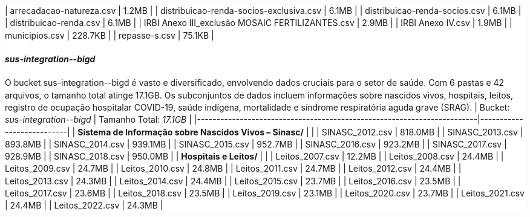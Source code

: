 |   arrecadacao-natureza.csv                                            | 1.2MB                     |
|   distribuicao-renda-socios-exclusiva.csv                             | 6.1MB                     |
|   distribuicao-renda-socios.csv                                       | 6.1MB                     |
|   distribuicao-renda.csv                                              | 6.1MB                     |
|   IRBI Anexo III_exclusão MOSAIC FERTILIZANTES.csv                    | 2.9MB                     |
|   IRBI Anexo IV.csv                                                   | 1.9MB                     |
|   municipios.csv                                                      | 228.7KB                   |
|   repasse-s.csv                                                       | 75.1KB                    |

#### <i>sus-integration--bigd</i>
O bucket sus-integration--bigd é vasto e diversificado, envolvendo dados cruciais para o setor de saúde. Com 6 pastas e 42 arquivos, o tamanho total atinge 17.1GB. Os subconjuntos de dados incluem informações sobre nascidos vivos, hospitais, leitos, registro de ocupação hospitalar COVID-19, saúde indígena, mortalidade e síndrome respiratória aguda grave (SRAG).
| Bucket: *sus-integration--bigd*                                       | Tamanho Total: *17.1GB* |
|------------------------------------------------------------------------|---------------------------|
|   **Sistema de Informação sobre Nascidos Vivos – Sinasc/**              |                           |
|       SINASC_2012.csv                                               | 818.0MB                   |
|       SINASC_2013.csv                                               | 893.8MB                   |
|       SINASC_2014.csv                                               | 939.1MB                   |
|       SINASC_2015.csv                                               | 952.7MB                   |
|       SINASC_2016.csv                                               | 923.2MB                   |
|       SINASC_2017.csv                                               | 928.9MB                   |
|       SINASC_2018.csv                                               | 950.0MB                   |
|   **Hospitais e Leitos/**                                               |                           |
|       Leitos_2007.csv                                               | 12.2MB                    |
|       Leitos_2008.csv                                               | 24.4MB                    |
|       Leitos_2009.csv                                               | 24.7MB                    |
|       Leitos_2010.csv                                               | 24.8MB                    |
|       Leitos_2011.csv                                               | 24.7MB                    |
|       Leitos_2012.csv                                               | 24.4MB                    |
|       Leitos_2013.csv                                               | 24.3MB                    |
|       Leitos_2014.csv                                               | 24.4MB                    |
|       Leitos_2015.csv                                               | 23.7MB                    |
|       Leitos_2016.csv                                               | 23.5MB                    |
|       Leitos_2017.csv                                               | 23.6MB                    |
|       Leitos_2018.csv                                               | 23.5MB                    |
|       Leitos_2019.csv                                               | 23.1MB                    |
|       Leitos_2020.csv                                               | 23.7MB                    |
|       Leitos_2021.csv                                               | 24.4MB                    |
|       Leitos_2022.csv                                               | 24.3MB                    |